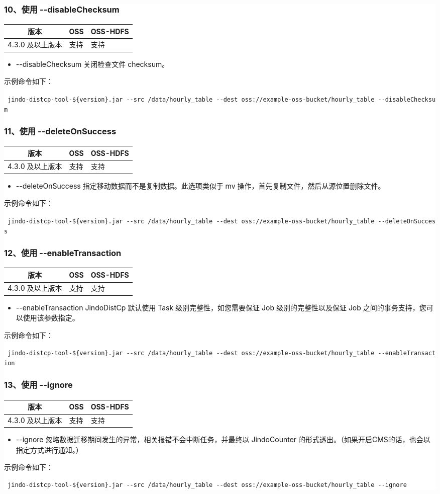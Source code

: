 ### 10、使用 --disableChecksum

|  版本  |  OSS  |  OSS-HDFS  |
| --- | --- | --- |
|  4.3.0 及以上版本  |  支持  |  支持  |

*   --disableChecksum 关闭检查文件 checksum。

示例命令如下：
```shell
 jindo-distcp-tool-${version}.jar --src /data/hourly_table --dest oss://example-oss-bucket/hourly_table --disableChecksum
```

### 11、使用 --deleteOnSuccess

|  版本  |  OSS  |  OSS-HDFS  |
| --- | --- | --- |
|  4.3.0 及以上版本  |  支持  |  支持  |

*   --deleteOnSuccess 指定移动数据而不是复制数据。此选项类似于 mv 操作，首先复制文件，然后从源位置删除文件。

示例命令如下：
```shell
 jindo-distcp-tool-${version}.jar --src /data/hourly_table --dest oss://example-oss-bucket/hourly_table --deleteOnSuccess
```

### 12、使用 --enableTransaction

|  版本  |  OSS  |  OSS-HDFS  |
| --- | --- | --- |
|  4.3.0 及以上版本  |  支持  |  支持  |

*   --enableTransaction JindoDistCp 默认使用 Task 级别完整性，如您需要保证 Job 级别的完整性以及保证 Job 之间的事务支持，您可以使用该参数指定。

示例命令如下：
```shell
 jindo-distcp-tool-${version}.jar --src /data/hourly_table --dest oss://example-oss-bucket/hourly_table --enableTransaction
```

### 13、使用 --ignore

|  版本  |  OSS  |  OSS-HDFS  |
| --- | --- | --- |
|  4.3.0 及以上版本  |  支持  |  支持  |

*   --ignore 忽略数据迁移期间发生的异常，相关报错不会中断任务，并最终以 JindoCounter 的形式透出。（如果开启CMS的话，也会以指定方式进行通知。）

示例命令如下：
```shell
 jindo-distcp-tool-${version}.jar --src /data/hourly_table --dest oss://example-oss-bucket/hourly_table --ignore
```
